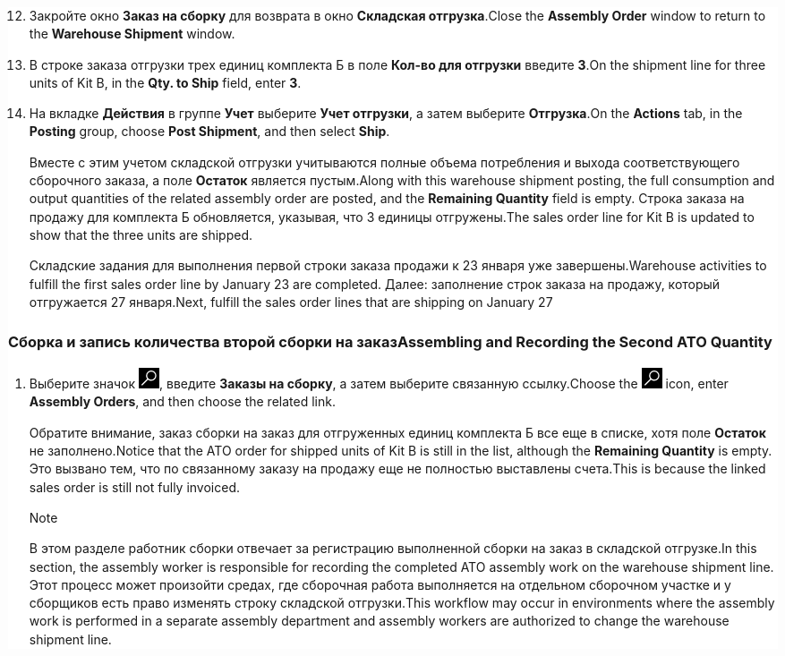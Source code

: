 12. <span data-ttu-id="6e513-431">Закройте окно **Заказ на сборку** для возврата в окно **Складская отгрузка**.</span><span class="sxs-lookup"><span data-stu-id="6e513-431">Close the **Assembly Order** window to return to the **Warehouse Shipment** window.</span></span>  
13. <span data-ttu-id="6e513-432">В строке заказа отгрузки трех единиц комплекта Б в поле **Кол-во для отгрузки** введите **3**.</span><span class="sxs-lookup"><span data-stu-id="6e513-432">On the shipment line for three units of Kit B, in the **Qty. to Ship** field, enter **3**.</span></span>  
14. <span data-ttu-id="6e513-433">На вкладке **Действия** в группе **Учет** выберите **Учет отгрузки**, а затем выберите **Отгрузка**.</span><span class="sxs-lookup"><span data-stu-id="6e513-433">On the **Actions** tab, in the **Posting** group, choose **Post Shipment**, and then select **Ship**.</span></span>  

    <span data-ttu-id="6e513-434">Вместе с этим учетом складской отгрузки учитываются полные объема потребления и выхода соответствующего сборочного заказа, а поле **Остаток** является пустым.</span><span class="sxs-lookup"><span data-stu-id="6e513-434">Along with this warehouse shipment posting, the full consumption and output quantities of the related assembly order are posted, and the **Remaining Quantity** field is empty.</span></span> <span data-ttu-id="6e513-435">Строка заказа на продажу для комплекта Б обновляется, указывая, что 3 единицы отгружены.</span><span class="sxs-lookup"><span data-stu-id="6e513-435">The sales order line for Kit B is updated to show that the three units are shipped.</span></span>  

    <span data-ttu-id="6e513-436">Складские задания для выполнения первой строки заказа продажи к 23 января уже завершены.</span><span class="sxs-lookup"><span data-stu-id="6e513-436">Warehouse activities to fulfill the first sales order line by January 23 are completed.</span></span> <span data-ttu-id="6e513-437">Далее: заполнение строк заказа на продажу, который отгружается 27 января.</span><span class="sxs-lookup"><span data-stu-id="6e513-437">Next, fulfill the sales order lines that are shipping on January 27</span></span>  

### <a name="assembling-and-recording-the-second-ato-quantity"></a><span data-ttu-id="6e513-438">Сборка и запись количества второй сборки на заказ</span><span class="sxs-lookup"><span data-stu-id="6e513-438">Assembling and Recording the Second ATO Quantity</span></span>  

1.  <span data-ttu-id="6e513-439">Выберите значок ![Поиск страницы или отчета](media/ui-search/search_small.png "Значок поиска страницы или отчета"), введите **Заказы на сборку**, а затем выберите связанную ссылку.</span><span class="sxs-lookup"><span data-stu-id="6e513-439">Choose the ![Search for Page or Report](media/ui-search/search_small.png "Search for Page or Report icon") icon, enter **Assembly Orders**, and then choose the related link.</span></span>  

    <span data-ttu-id="6e513-440">Обратите внимание, заказ сборки на заказ для отгруженных единиц комплекта Б все еще в списке, хотя поле **Остаток** не заполнено.</span><span class="sxs-lookup"><span data-stu-id="6e513-440">Notice that the ATO order for shipped units of Kit B is still in the list, although the **Remaining Quantity** is empty.</span></span> <span data-ttu-id="6e513-441">Это вызвано тем, что по связанному заказу на продажу еще не полностью выставлены счета.</span><span class="sxs-lookup"><span data-stu-id="6e513-441">This is because the linked sales order is still not fully invoiced.</span></span>  

    > [!NOTE]  
    >  <span data-ttu-id="6e513-442">В этом разделе работник сборки отвечает за регистрацию выполненной сборки на заказ в складской отгрузке.</span><span class="sxs-lookup"><span data-stu-id="6e513-442">In this section, the assembly worker is responsible for recording the completed ATO assembly work on the warehouse shipment line.</span></span> <span data-ttu-id="6e513-443">Этот процесс может произойти средах, где сборочная работа выполняется на отдельном сборочном участке и у сборщиков есть право изменять строку складской отгрузки.</span><span class="sxs-lookup"><span data-stu-id="6e513-443">This workflow may occur in environments where the assembly work is performed in a separate assembly department and assembly workers are authorized to change the warehouse shipment line.</span></span>  
